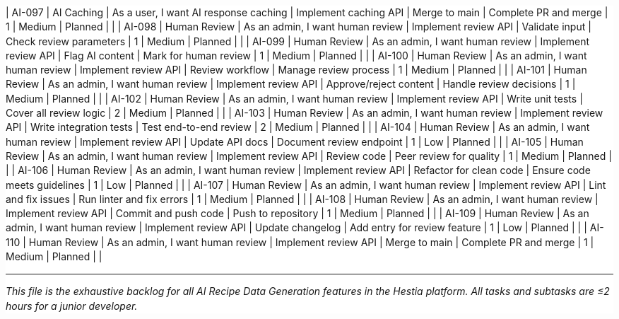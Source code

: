 | AI-097 | AI Caching          | As a user, I want AI response caching                  | Implement caching API           | Merge to main             | Complete PR and merge              | 1            | Medium   | Planned |              |
| AI-098 | Human Review        | As an admin, I want human review                       | Implement review API            | Validate input            | Check review parameters            | 1            | Medium   | Planned |              |
| AI-099 | Human Review        | As an admin, I want human review                       | Implement review API            | Flag AI content           | Mark for human review              | 1            | Medium   | Planned |              |
| AI-100 | Human Review        | As an admin, I want human review                       | Implement review API            | Review workflow           | Manage review process              | 1            | Medium   | Planned |              |
| AI-101 | Human Review        | As an admin, I want human review                       | Implement review API            | Approve/reject content    | Handle review decisions            | 1            | Medium   | Planned |              |
| AI-102 | Human Review        | As an admin, I want human review                       | Implement review API            | Write unit tests          | Cover all review logic             | 2            | Medium   | Planned |              |
| AI-103 | Human Review        | As an admin, I want human review                       | Implement review API            | Write integration tests   | Test end-to-end review             | 2            | Medium   | Planned |              |
| AI-104 | Human Review        | As an admin, I want human review                       | Implement review API            | Update API docs           | Document review endpoint           | 1            | Low      | Planned |              |
| AI-105 | Human Review        | As an admin, I want human review                       | Implement review API            | Review code               | Peer review for quality            | 1            | Medium   | Planned |              |
| AI-106 | Human Review        | As an admin, I want human review                       | Implement review API            | Refactor for clean code   | Ensure code meets guidelines       | 1            | Low      | Planned |              |
| AI-107 | Human Review        | As an admin, I want human review                       | Implement review API            | Lint and fix issues       | Run linter and fix errors          | 1            | Medium   | Planned |              |
| AI-108 | Human Review        | As an admin, I want human review                       | Implement review API            | Commit and push code      | Push to repository                 | 1            | Medium   | Planned |              |
| AI-109 | Human Review        | As an admin, I want human review                       | Implement review API            | Update changelog          | Add entry for review feature       | 1            | Low      | Planned |              |
| AI-110 | Human Review        | As an admin, I want human review                       | Implement review API            | Merge to main             | Complete PR and merge              | 1            | Medium   | Planned |              |

---

_This file is the exhaustive backlog for all AI Recipe Data Generation features in the Hestia platform. All tasks and subtasks are ≤2 hours for a junior developer._
